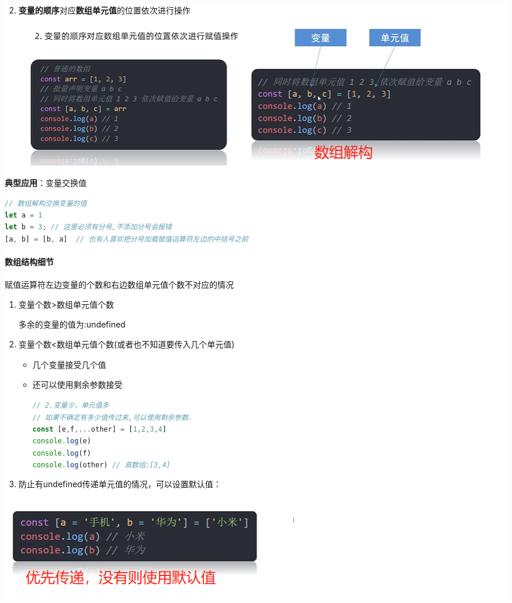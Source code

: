 2. **变量的顺序**对应**数组单元值**的位置依次进行操作

   ![image-20230430093712244](image-20230430093712244.png)

**典型应用**：变量交换值

```javascript
// 数组解构交换变量的值
let a = 1
let b = 3; // 这里必须有分号,不添加分号会报错
[a, b] = [b, a]  // 也有人喜欢把分号加载赋值运算符左边的中括号之前
```

#### 数组结构细节

赋值运算符左边变量的个数和右边数组单元值个数不对应的情况

1. 变量个数>数组单元值个数

   多余的变量的值为:undefined

2. 变量个数<数组单元值个数(或者也不知道要传入几个单元值)

   - 几个变量接受几个值

   - 还可以使用剩余参数接受

     ```javascript
     // 2.变量少，单元值多
     // 如果不确定有多少值传过来,可以使用剩余参数.
     const [e,f,...other] = [1,2,3,4]
     console.log(e)
     console.log(f)
     console.log(other) // 真数组:[3,4]
     ```

3. 防止有undefined传递单元值的情况，可以设置默认值：

![image-20230430101021892](image-20230430101021892.png)
